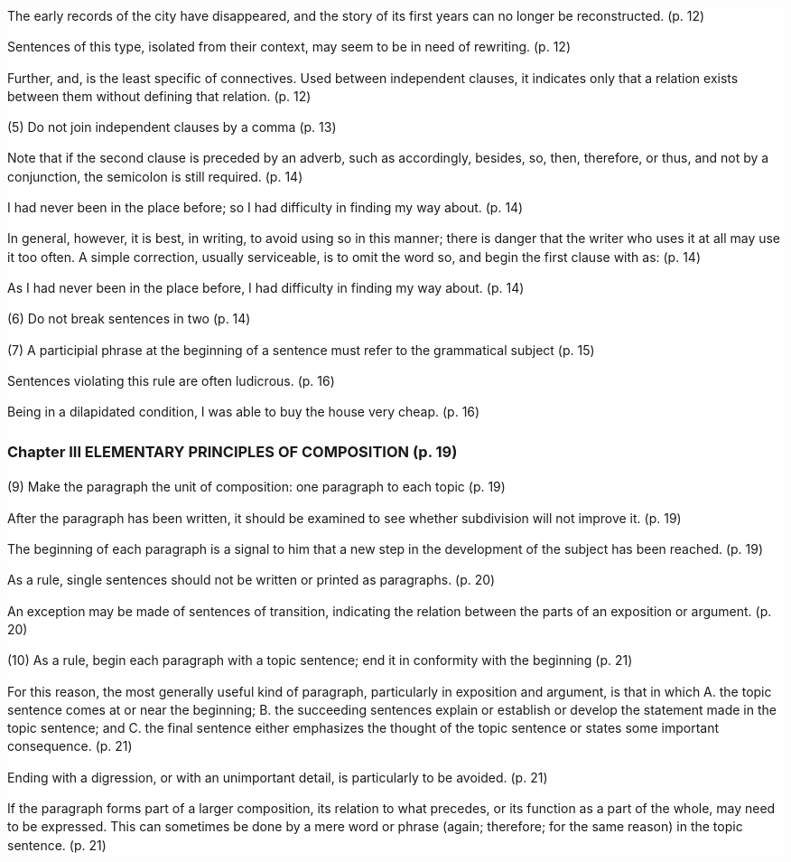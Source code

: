 The early records of the city have disappeared, and the story of its first years can no longer be reconstructed. (p. 12)

Sentences of this type, isolated from their context, may seem to be in need of rewriting. (p. 12)

Further, and, is the least specific of connectives. Used between independent clauses, it indicates only that a relation exists between them without defining that relation. (p. 12)

(5) Do not join independent clauses by a comma (p. 13)

Note that if the second clause is preceded by an adverb, such as accordingly, besides, so, then, therefore, or thus, and not by a conjunction, the semicolon is still required. (p. 14)

I had never been in the place before; so I had difficulty in finding my way about. (p. 14)

In general, however, it is best, in writing, to avoid using so in this manner; there is danger that the writer who uses it at all may use it too often. A simple correction, usually serviceable, is to omit the word so, and begin the first clause with as: (p. 14)

As I had never been in the place before, I had difficulty in finding my way about. (p. 14)

(6) Do not break sentences in two (p. 14)

(7) A participial phrase at the beginning of a sentence must refer to the grammatical subject (p. 15)

Sentences violating this rule are often ludicrous. (p. 16)

Being in a dilapidated condition, I was able to buy the house very cheap. (p. 16)

### Chapter III ELEMENTARY PRINCIPLES OF COMPOSITION (p. 19)

(9) Make the paragraph the unit of composition: one paragraph to each topic (p. 19)

After the paragraph has been written, it should be examined to see whether subdivision will not improve it. (p. 19)

The beginning of each paragraph is a signal to him that a new step in the development of the subject has been reached. (p. 19)

As a rule, single sentences should not be written or printed as paragraphs. (p. 20)

An exception may be made of sentences of transition, indicating the relation between the parts of an exposition or argument. (p. 20)

(10) As a rule, begin each paragraph with a topic sentence; end it in conformity with the beginning (p. 21)

For this reason, the most generally useful kind of paragraph, particularly in exposition and argument, is that in which A. the topic sentence comes at or near the beginning; B. the succeeding sentences explain or establish or develop the statement made in the topic sentence; and C. the final sentence either emphasizes the thought of the topic sentence or states some important consequence. (p. 21)

Ending with a digression, or with an unimportant detail, is particularly to be avoided. (p. 21)

If the paragraph forms part of a larger composition, its relation to what precedes, or its function as a part of the whole, may need to be expressed. This can sometimes be done by a mere word or phrase (again; therefore; for the same reason) in the topic sentence. (p. 21)

